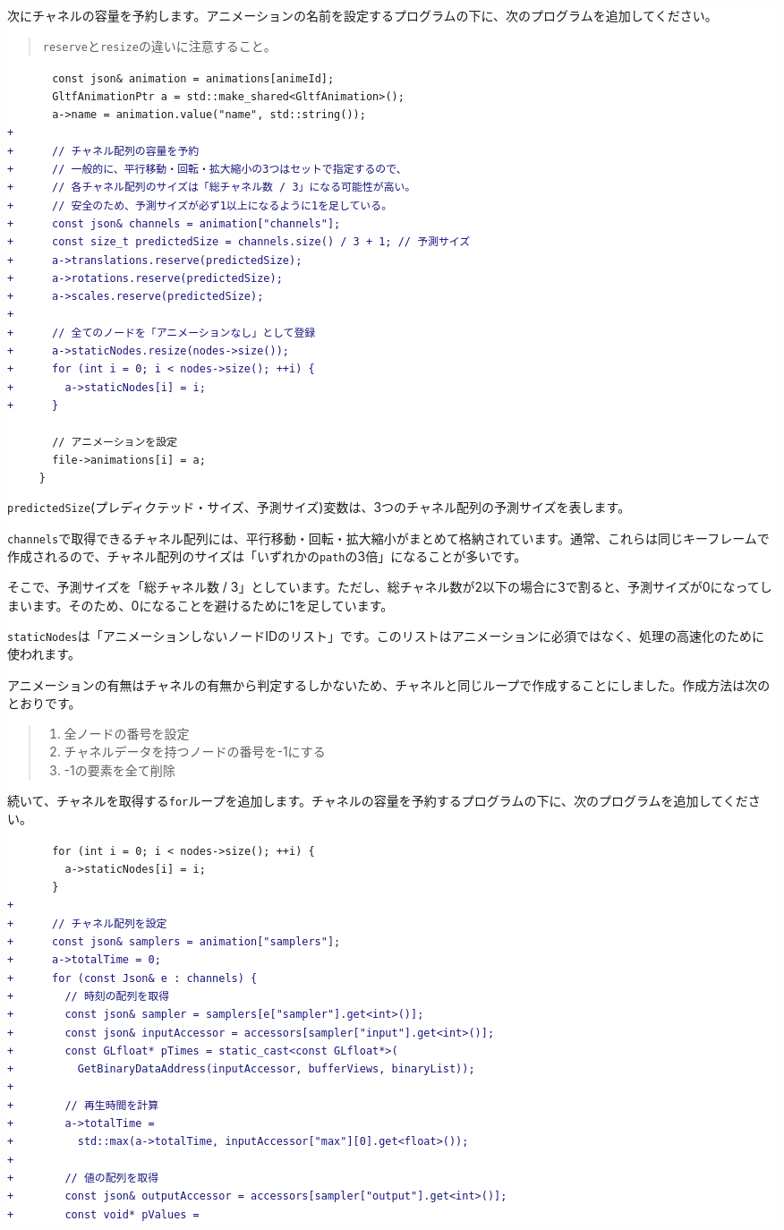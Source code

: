 次にチャネルの容量を予約します。アニメーションの名前を設定するプログラムの下に、次のプログラムを追加してください。

>`reserve`と`resize`の違いに注意すること。

```diff
       const json& animation = animations[animeId];
       GltfAnimationPtr a = std::make_shared<GltfAnimation>();
       a->name = animation.value("name", std::string());
+
+      // チャネル配列の容量を予約
+      // 一般的に、平行移動・回転・拡大縮小の3つはセットで指定するので、
+      // 各チャネル配列のサイズは「総チャネル数 / 3」になる可能性が高い。
+      // 安全のため、予測サイズが必ず1以上になるように1を足している。
+      const json& channels = animation["channels"];
+      const size_t predictedSize = channels.size() / 3 + 1; // 予測サイズ
+      a->translations.reserve(predictedSize);
+      a->rotations.reserve(predictedSize);
+      a->scales.reserve(predictedSize);
+
+      // 全てのノードを「アニメーションなし」として登録
+      a->staticNodes.resize(nodes->size());
+      for (int i = 0; i < nodes->size(); ++i) {
+        a->staticNodes[i] = i;
+      }

       // アニメーションを設定
       file->animations[i] = a;
     }
```

`predictedSize`(プレディクテッド・サイズ、予測サイズ)変数は、3つのチャネル配列の予測サイズを表します。

`channels`で取得できるチャネル配列には、平行移動・回転・拡大縮小がまとめて格納されています。通常、これらは同じキーフレームで作成されるので、チャネル配列のサイズは「いずれかの`path`の3倍」になることが多いです。

そこで、予測サイズを「総チャネル数 / 3」としています。ただし、総チャネル数が2以下の場合に3で割ると、予測サイズが0になってしまいます。そのため、0になることを避けるために1を足しています。

`staticNodes`は「アニメーションしないノードIDのリスト」です。このリストはアニメーションに必須ではなく、処理の高速化のために使われます。

アニメーションの有無はチャネルの有無から判定するしかないため、チャネルと同じループで作成することにしました。作成方法は次のとおりです。

>1. 全ノードの番号を設定
>2. チャネルデータを持つノードの番号を-1にする
>3. -1の要素を全て削除

続いて、チャネルを取得する`for`ループを追加します。チャネルの容量を予約するプログラムの下に、次のプログラムを追加してください。

```diff
       for (int i = 0; i < nodes->size(); ++i) {
         a->staticNodes[i] = i;
       }
+
+      // チャネル配列を設定
+      const json& samplers = animation["samplers"];
+      a->totalTime = 0;
+      for (const Json& e : channels) {
+        // 時刻の配列を取得
+        const json& sampler = samplers[e["sampler"].get<int>()];
+        const json& inputAccessor = accessors[sampler["input"].get<int>()];
+        const GLfloat* pTimes = static_cast<const GLfloat*>(
+          GetBinaryDataAddress(inputAccessor, bufferViews, binaryList));
+
+        // 再生時間を計算
+        a->totalTime =
+          std::max(a->totalTime, inputAccessor["max"][0].get<float>());
+
+        // 値の配列を取得
+        const json& outputAccessor = accessors[sampler["output"].get<int>()];
+        const void* pValues =
```